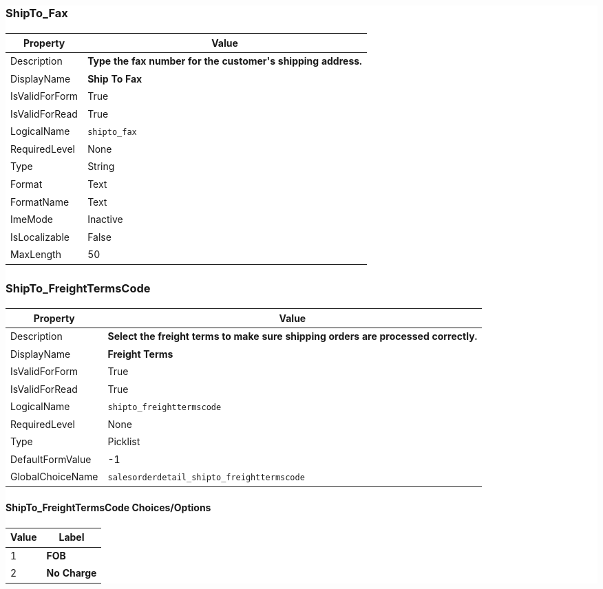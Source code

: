 ### <a name="BKMK_ShipTo_Fax"></a> ShipTo_Fax

|Property|Value|
|---|---|
|Description|**Type the fax number for the customer's shipping address.**|
|DisplayName|**Ship To Fax**|
|IsValidForForm|True|
|IsValidForRead|True|
|LogicalName|`shipto_fax`|
|RequiredLevel|None|
|Type|String|
|Format|Text|
|FormatName|Text|
|ImeMode|Inactive|
|IsLocalizable|False|
|MaxLength|50|

### <a name="BKMK_ShipTo_FreightTermsCode"></a> ShipTo_FreightTermsCode

|Property|Value|
|---|---|
|Description|**Select the freight terms to make sure shipping orders are processed correctly.**|
|DisplayName|**Freight Terms**|
|IsValidForForm|True|
|IsValidForRead|True|
|LogicalName|`shipto_freighttermscode`|
|RequiredLevel|None|
|Type|Picklist|
|DefaultFormValue|-1|
|GlobalChoiceName|`salesorderdetail_shipto_freighttermscode`|

#### ShipTo_FreightTermsCode Choices/Options

|Value|Label|
|---|---|
|1|**FOB**|
|2|**No Charge**|
